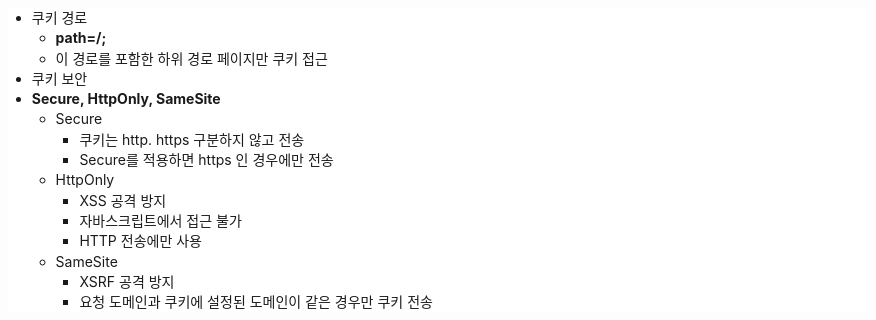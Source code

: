   - 쿠키 경로
    - **path=/;**
    - 이 경로를 포함한 하위 경로 페이지만 쿠키 접근
  - 쿠키 보안
  - **Secure, HttpOnly, SameSite**
    - Secure
      - 쿠키는 http. https 구분하지 않고 전송
      - Secure를 적용하면 https 인 경우에만 전송
    - HttpOnly
      - XSS 공격 방지
      - 자바스크립트에서 접근 불가
      - HTTP 전송에만 사용
    - SameSite
      - XSRF 공격 방지
      - 요청 도메인과 쿠키에 설정된 도메인이 같은 경우만 쿠키 전송
